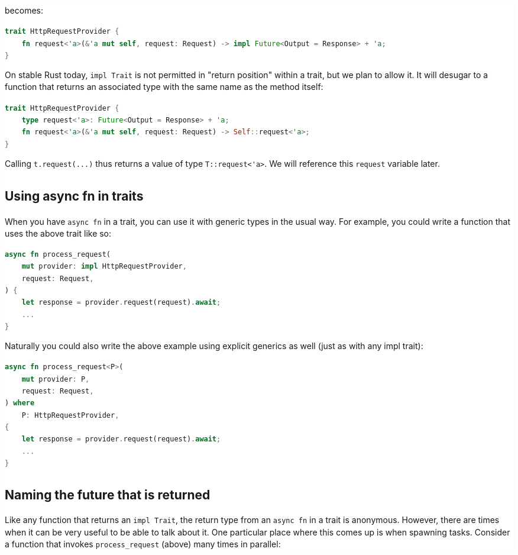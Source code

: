 becomes:

```rust
trait HttpRequestProvider {
    fn request<'a>(&'a mut self, request: Request) -> impl Future<Output = Response> + 'a;
}
```

On stable Rust today, `impl Trait` is not permitted in "return position" within a trait, but we plan to allow it. It will desugar to a function that returns an associated type with the same name as the method itself:

```rust
trait HttpRequestProvider {
    type request<'a>: Future<Output = Response> + 'a;
    fn request<'a>(&'a mut self, request: Request) -> Self::request<'a>;
}
```

Calling `t.request(...)` thus returns a value of type `T::request<'a>`. We will reference this `request` variable later.

## Using async fn in traits

When you have `async fn` in a trait, you can use it with generic types in the usual way. For example, you could write a function that uses the above trait like so:

```rust
async fn process_request(
    mut provider: impl HttpRequestProvider,
    request: Request,
) {
    let response = provider.request(request).await;
    ...
}
```

Naturally you could also write the above example using explicit generics as well (just as with any impl trait):

```rust
async fn process_request<P>(
    mut provider: P,
    request: Request,
) where
    P: HttpRequestProvider,
{
    let response = provider.request(request).await;
    ...
}
```


## Naming the future that is returned

Like any function that returns an `impl Trait`, the return type from an `async fn` in a trait is anonymous. However, there are times when it can be very useful to be able to talk about it. One particular place where this comes up is when spawning tasks. Consider a function that invokes `process_request` (above) many times in parallel:
